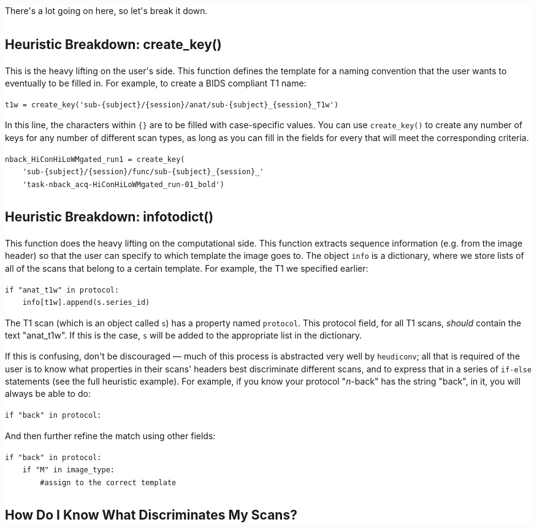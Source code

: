 
There's a lot going on here, so let's break it down.

## Heuristic Breakdown: create_key()

This is the heavy lifting on the user's side. This function defines the template for a naming convention that the user wants to eventually to be filled in. For example, to create a BIDS compliant T1 name:

```
t1w = create_key('sub-{subject}/{session}/anat/sub-{subject}_{session}_T1w')
```

In this line, the characters within `{}` are to be filled with case-specific values. You can use `create_key()` to create any number of keys for any number of different scan types, as long as you can fill in the fields for every that will meet the corresponding criteria.

```
nback_HiConHiLoWMgated_run1 = create_key(
    'sub-{subject}/{session}/func/sub-{subject}_{session}_'
    'task-nback_acq-HiConHiLoWMgated_run-01_bold')
```

## Heuristic Breakdown: infotodict()

This function does the heavy lifting on the computational side. This function extracts sequence information (e.g. from the image header) so that the user can specify to which template the image goes to. The object `info` is a dictionary, where we store lists of all of the scans that belong to a certain template. For example, the T1 we specified earlier:

```
if "anat_t1w" in protocol:
    info[t1w].append(s.series_id)
```

The T1 scan (which is an object called `s`) has a property named `protocol`. This protocol field, for all T1 scans, *should* contain the text "anat_t1w". If this is the case, `s` will be added to the appropriate list in the dictionary.

If this is confusing, don't be discouraged — much of this process is abstracted very well by `heudiconv`; all that is required of the user is to know what properties in their scans' headers best discriminate different scans, and to express that in a series of `if-else` statements (see the full heuristic example). For example, if you know your protocol "*n*-back" has the string "back", in it, you will always be able to do:

```
if "back" in protocol:
```

And then further refine the match using other fields:

```
if "back" in protocol:
    if "M" in image_type:
        #assign to the correct template
```

## How Do I Know What Discriminates My Scans?
